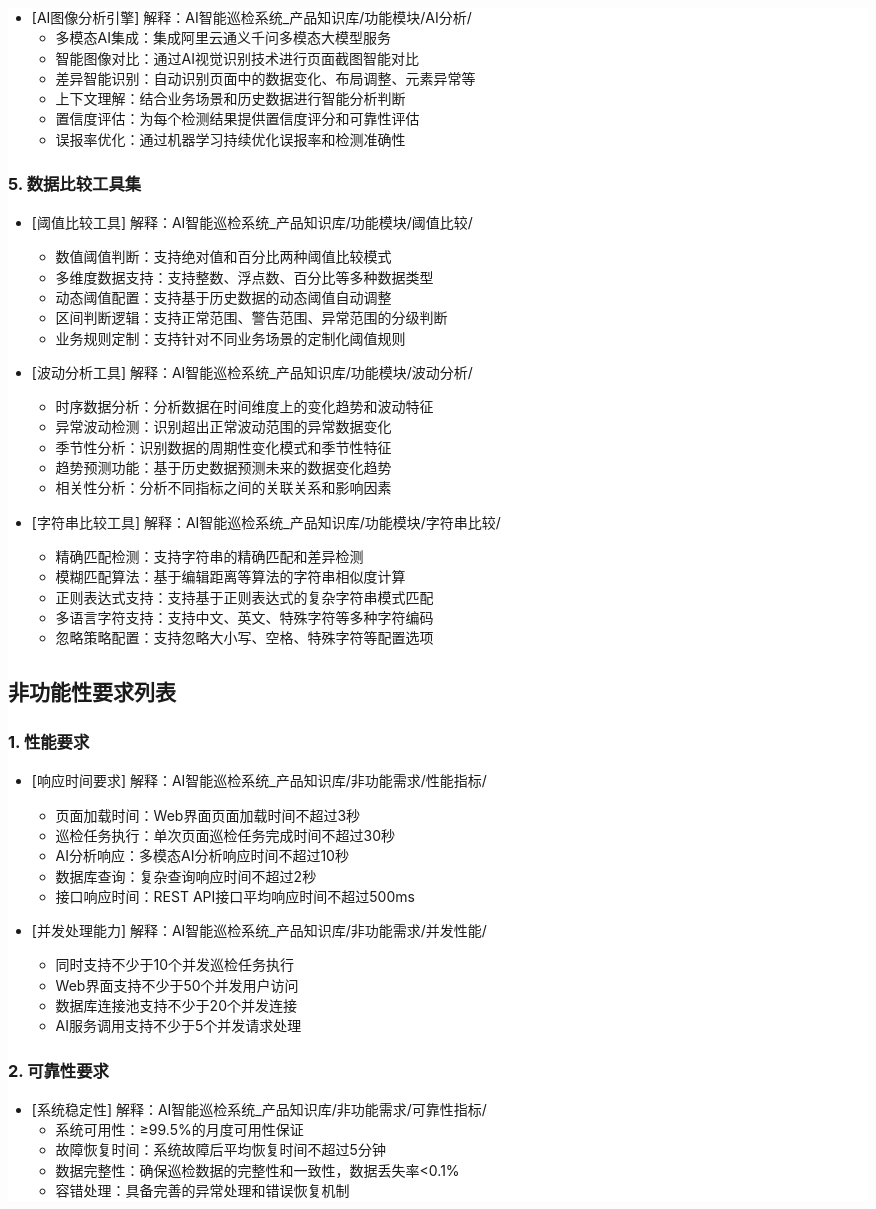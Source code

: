- [AI图像分析引擎] 解释：AI智能巡检系统_产品知识库/功能模块/AI分析/
  - 多模态AI集成：集成阿里云通义千问多模态大模型服务
  - 智能图像对比：通过AI视觉识别技术进行页面截图智能对比
  - 差异智能识别：自动识别页面中的数据变化、布局调整、元素异常等
  - 上下文理解：结合业务场景和历史数据进行智能分析判断
  - 置信度评估：为每个检测结果提供置信度评分和可靠性评估
  - 误报率优化：通过机器学习持续优化误报率和检测准确性

### 5. 数据比较工具集

- [阈值比较工具] 解释：AI智能巡检系统_产品知识库/功能模块/阈值比较/
  - 数值阈值判断：支持绝对值和百分比两种阈值比较模式
  - 多维度数据支持：支持整数、浮点数、百分比等多种数据类型
  - 动态阈值配置：支持基于历史数据的动态阈值自动调整
  - 区间判断逻辑：支持正常范围、警告范围、异常范围的分级判断
  - 业务规则定制：支持针对不同业务场景的定制化阈值规则

- [波动分析工具] 解释：AI智能巡检系统_产品知识库/功能模块/波动分析/
  - 时序数据分析：分析数据在时间维度上的变化趋势和波动特征
  - 异常波动检测：识别超出正常波动范围的异常数据变化
  - 季节性分析：识别数据的周期性变化模式和季节性特征
  - 趋势预测功能：基于历史数据预测未来的数据变化趋势
  - 相关性分析：分析不同指标之间的关联关系和影响因素

- [字符串比较工具] 解释：AI智能巡检系统_产品知识库/功能模块/字符串比较/
  - 精确匹配检测：支持字符串的精确匹配和差异检测
  - 模糊匹配算法：基于编辑距离等算法的字符串相似度计算
  - 正则表达式支持：支持基于正则表达式的复杂字符串模式匹配
  - 多语言字符支持：支持中文、英文、特殊字符等多种字符编码
  - 忽略策略配置：支持忽略大小写、空格、特殊字符等配置选项

## 非功能性要求列表

### 1. 性能要求

- [响应时间要求] 解释：AI智能巡检系统_产品知识库/非功能需求/性能指标/
  - 页面加载时间：Web界面页面加载时间不超过3秒
  - 巡检任务执行：单次页面巡检任务完成时间不超过30秒
  - AI分析响应：多模态AI分析响应时间不超过10秒
  - 数据库查询：复杂查询响应时间不超过2秒
  - 接口响应时间：REST API接口平均响应时间不超过500ms

- [并发处理能力] 解释：AI智能巡检系统_产品知识库/非功能需求/并发性能/
  - 同时支持不少于10个并发巡检任务执行
  - Web界面支持不少于50个并发用户访问
  - 数据库连接池支持不少于20个并发连接
  - AI服务调用支持不少于5个并发请求处理

### 2. 可靠性要求

- [系统稳定性] 解释：AI智能巡检系统_产品知识库/非功能需求/可靠性指标/
  - 系统可用性：≥99.5%的月度可用性保证
  - 故障恢复时间：系统故障后平均恢复时间不超过5分钟
  - 数据完整性：确保巡检数据的完整性和一致性，数据丢失率<0.1%
  - 容错处理：具备完善的异常处理和错误恢复机制
